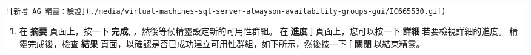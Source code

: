     ![新增 AG 精靈：驗證](./media/virtual-machines-sql-server-alwayson-availability-groups-gui/IC665530.gif)

1. 在 **摘要** 頁面上，按一下 **完成**, ，然後等候精靈設定新的可用性群組。 在 **進度** ] 頁面上，您可以按一下 **詳細** 若要檢視詳細的進度。 精靈完成後，檢查 **結果** 頁面，以確認是否已成功建立可用性群組，如下所示，然後按一下 [ **關閉** 以結束精靈。
